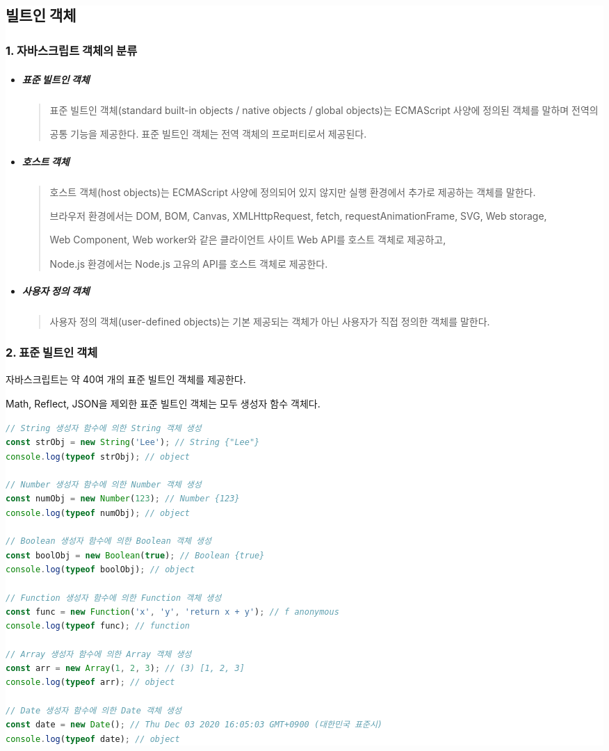 ## 빌트인 객체



### 1. 자바스크립트 객체의 분류

- ##### 표준 빌트인 객체

  > 표준 빌트인 객체(standard built-in objects / native objects / global objects)는 ECMAScript 사양에 정의된 객체를 말하며 전역의
  >
  > 공통 기능을 제공한다. 표준 빌트인 객체는 전역 객체의 프로퍼티로서 제공된다.

- ##### 호스트 객체

  > 호스트 객체(host objects)는 ECMAScript 사양에 정의되어 있지 않지만 실행 환경에서 추가로 제공하는 객체를 말한다.
  >
  > 브라우저 환경에서는 DOM, BOM, Canvas, XMLHttpRequest, fetch, requestAnimationFrame, SVG, Web storage, 
  >
  > Web Component, Web worker와 같은 클라이언트 사이트 Web API를 호스트 객체로 제공하고,
  >
  > Node.js 환경에서는 Node.js 고유의 API를 호스트 객체로 제공한다.

- ##### 사용자 정의 객체

  > 사용자 정의 객체(user-defined objects)는 기본 제공되는 객체가 아닌 사용자가 직접 정의한 객체를 말한다.



### 2. 표준 빌트인 객체

자바스크립트는 약 40여 개의 표준 빌트인 객체를 제공한다.

Math, Reflect, JSON을 제외한 표준 빌트인 객체는 모두 생성자 함수 객체다.

```javascript
// String 생성자 함수에 의한 String 객체 생성
const strObj = new String('Lee'); // String {"Lee"}
console.log(typeof strObj); // object

// Number 생성자 함수에 의한 Number 객체 생성
const numObj = new Number(123); // Number {123}
console.log(typeof numObj); // object

// Boolean 생성자 함수에 의한 Boolean 객체 생성
const boolObj = new Boolean(true); // Boolean {true}
console.log(typeof boolObj); // object

// Function 생성자 함수에 의한 Function 객체 생성
const func = new Function('x', 'y', 'return x + y'); // f anonymous
console.log(typeof func); // function

// Array 생성자 함수에 의한 Array 객체 생성
const arr = new Array(1, 2, 3); // (3) [1, 2, 3]
console.log(typeof arr); // object

// Date 생성자 함수에 의한 Date 객체 생성
const date = new Date(); // Thu Dec 03 2020 16:05:03 GMT+0900 (대한민국 표준시)
console.log(typeof date); // object
```
